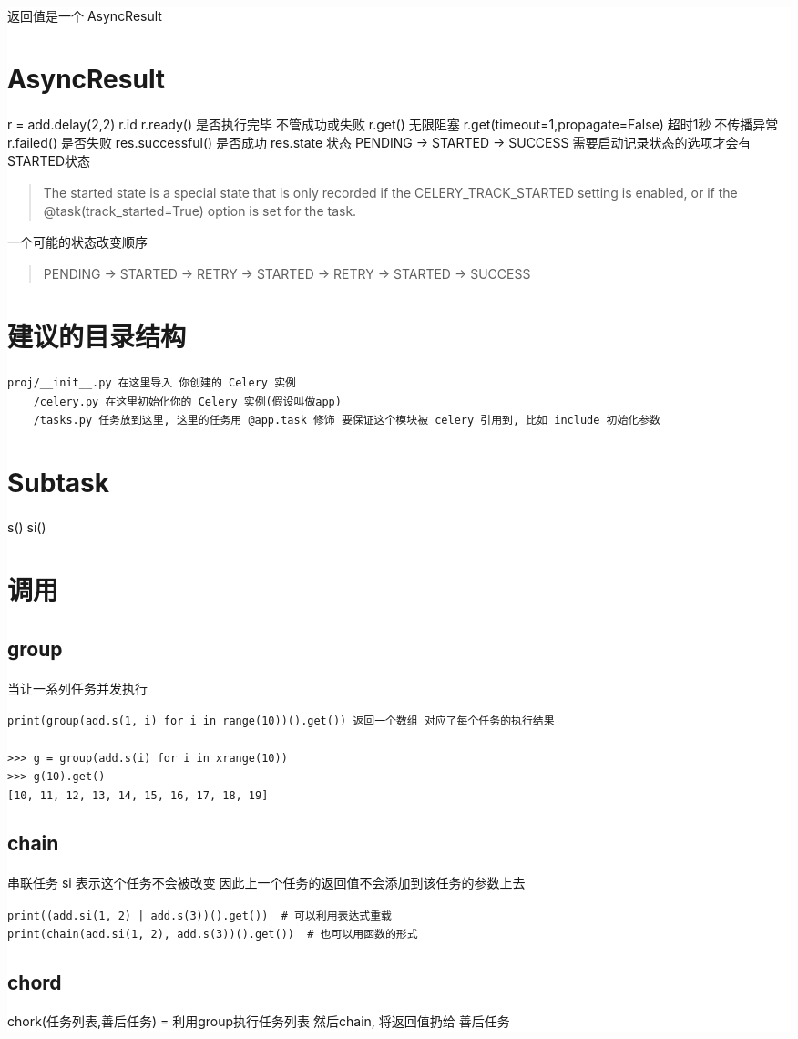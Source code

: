 返回值是一个 AsyncResult

# AsyncResult #
r = add.delay(2,2)
r.id
r.ready() 是否执行完毕 不管成功或失败
r.get() 无限阻塞
r.get(timeout=1,propagate=False) 超时1秒 不传播异常
r.failed() 是否失败
res.successful() 是否成功
res.state 状态 PENDING -> STARTED -> SUCCESS 需要启动记录状态的选项才会有STARTED状态
> The started state is a special state that is only recorded if the CELERY_TRACK_STARTED setting is enabled, or if the @task(track_started=True) option is set for the task.

一个可能的状态改变顺序
> PENDING -> STARTED -> RETRY -> STARTED -> RETRY -> STARTED -> SUCCESS

# 建议的目录结构 #
```
proj/__init__.py 在这里导入 你创建的 Celery 实例
    /celery.py 在这里初始化你的 Celery 实例(假设叫做app)
    /tasks.py 任务放到这里, 这里的任务用 @app.task 修饰 要保证这个模块被 celery 引用到, 比如 include 初始化参数
```


# Subtask #
s()
si()

# 调用 #
## group ##
当让一系列任务并发执行

	print(group(add.s(1, i) for i in range(10))().get()) 返回一个数组 对应了每个任务的执行结果
	
	>>> g = group(add.s(i) for i in xrange(10))
	>>> g(10).get()
	[10, 11, 12, 13, 14, 15, 16, 17, 18, 19]


## chain ##
串联任务
si 表示这个任务不会被改变 因此上一个任务的返回值不会添加到该任务的参数上去

	print((add.si(1, 2) | add.s(3))().get())  # 可以利用表达式重载
	print(chain(add.si(1, 2), add.s(3))().get())  # 也可以用函数的形式


## chord ##
chork(任务列表,善后任务) = 利用group执行任务列表 然后chain, 将返回值扔给 善后任务
